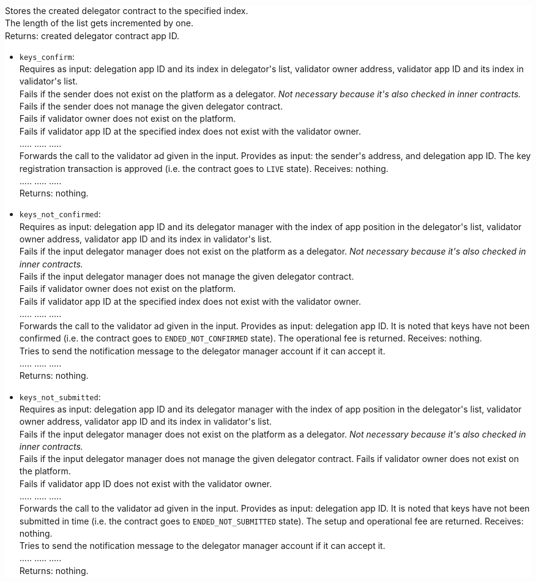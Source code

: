 Stores the created delegator contract to the specified index.  
The length of the list gets incremented by one.  
Returns: created delegator contract app ID.  


- `keys_confirm`:  
Requires as input: delegation app ID and its index in delegator's list, validator owner address, validator app ID and its index in validator's list.  
Fails if the sender does not exist on the platform as a delegator. *Not necessary because it's also checked in inner contracts.*  
Fails if the sender does not manage the given delegator contract.  
Fails if validator owner does not exist on the platform.  
Fails if validator app ID at the specified index does not exist with the validator owner.  
..... ..... .....   
Forwards the call to the validator ad given in the input.
Provides as input: the sender's address, and delegation app ID.
The key registration transaction is approved (i.e. the contract goes to `LIVE` state).
Receives: nothing.  
..... ..... .....   
Returns: nothing.  

- `keys_not_confirmed`:  
Requires as input: delegation app ID and its delegator manager with the index of app position in the delegator's list, validator owner address, validator app ID and its index in validator's list.  
Fails if the input delegator manager does not exist on the platform as a delegator. *Not necessary because it's also checked in inner contracts.*  
Fails if the input delegator manager does not manage the given delegator contract.  
Fails if validator owner does not exist on the platform.  
Fails if validator app ID at the specified index does not exist with the validator owner.  
..... ..... .....   
Forwards the call to the validator ad given in the input.
Provides as input: delegation app ID.
It is noted that keys have not been confirmed (i.e. the contract goes to `ENDED_NOT_CONFIRMED` state).
The operational fee is returned.
Receives: nothing.  
Tries to send the notification message to the delegator manager account if it can accept it.  
..... ..... .....   
Returns: nothing.  

- `keys_not_submitted`:  
Requires as input: delegation app ID and its delegator manager with the index of app position in the delegator's list, validator owner address, validator app ID and its index in validator's list.  
Fails if the input delegator manager does not exist on the platform as a delegator. *Not necessary because it's also checked in inner contracts.*  
Fails if the input delegator manager does not manage the given delegator contract. 
Fails if validator owner does not exist on the platform.  
Fails if validator app ID does not exist with the validator owner.  
..... ..... .....   
Forwards the call to the validator ad given in the input.
Provides as input: delegation app ID.
It is noted that keys have not been submitted in time (i.e. the contract goes to `ENDED_NOT_SUBMITTED` state).
The setup and operational fee are returned.
Receives: nothing.  
Tries to send the notification message to the delegator manager account if it can accept it.  
..... ..... .....   
Returns: nothing.  
